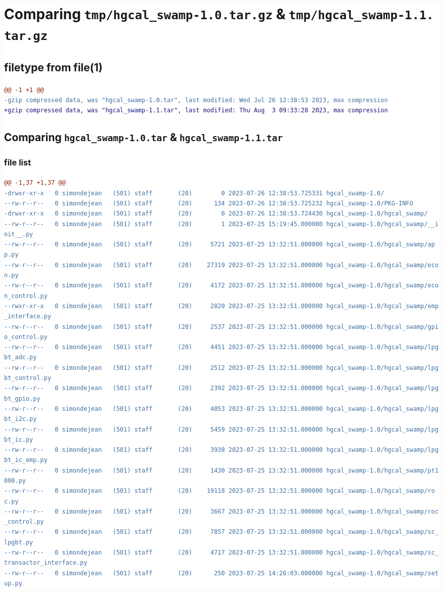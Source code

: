 # Comparing `tmp/hgcal_swamp-1.0.tar.gz` & `tmp/hgcal_swamp-1.1.tar.gz`

## filetype from file(1)

```diff
@@ -1 +1 @@
-gzip compressed data, was "hgcal_swamp-1.0.tar", last modified: Wed Jul 26 12:38:53 2023, max compression
+gzip compressed data, was "hgcal_swamp-1.1.tar", last modified: Thu Aug  3 09:33:28 2023, max compression
```

## Comparing `hgcal_swamp-1.0.tar` & `hgcal_swamp-1.1.tar`

### file list

```diff
@@ -1,37 +1,37 @@
-drwxr-xr-x   0 simondejean   (501) staff       (20)        0 2023-07-26 12:38:53.725331 hgcal_swamp-1.0/
--rw-r--r--   0 simondejean   (501) staff       (20)      134 2023-07-26 12:38:53.725232 hgcal_swamp-1.0/PKG-INFO
-drwxr-xr-x   0 simondejean   (501) staff       (20)        0 2023-07-26 12:38:53.724430 hgcal_swamp-1.0/hgcal_swamp/
--rw-r--r--   0 simondejean   (501) staff       (20)        1 2023-07-25 15:19:45.000000 hgcal_swamp-1.0/hgcal_swamp/__init__.py
--rw-r--r--   0 simondejean   (501) staff       (20)     5721 2023-07-25 13:32:51.000000 hgcal_swamp-1.0/hgcal_swamp/app.py
--rw-r--r--   0 simondejean   (501) staff       (20)    27319 2023-07-25 13:32:51.000000 hgcal_swamp-1.0/hgcal_swamp/econ.py
--rw-r--r--   0 simondejean   (501) staff       (20)     4172 2023-07-25 13:32:51.000000 hgcal_swamp-1.0/hgcal_swamp/econ_control.py
--rwxr-xr-x   0 simondejean   (501) staff       (20)     2820 2023-07-25 13:32:51.000000 hgcal_swamp-1.0/hgcal_swamp/emp_interface.py
--rw-r--r--   0 simondejean   (501) staff       (20)     2537 2023-07-25 13:32:51.000000 hgcal_swamp-1.0/hgcal_swamp/gpio_control.py
--rw-r--r--   0 simondejean   (501) staff       (20)     4451 2023-07-25 13:32:51.000000 hgcal_swamp-1.0/hgcal_swamp/lpgbt_adc.py
--rw-r--r--   0 simondejean   (501) staff       (20)     2512 2023-07-25 13:32:51.000000 hgcal_swamp-1.0/hgcal_swamp/lpgbt_control.py
--rw-r--r--   0 simondejean   (501) staff       (20)     2392 2023-07-25 13:32:51.000000 hgcal_swamp-1.0/hgcal_swamp/lpgbt_gpio.py
--rw-r--r--   0 simondejean   (501) staff       (20)     4053 2023-07-25 13:32:51.000000 hgcal_swamp-1.0/hgcal_swamp/lpgbt_i2c.py
--rw-r--r--   0 simondejean   (501) staff       (20)     5459 2023-07-25 13:32:51.000000 hgcal_swamp-1.0/hgcal_swamp/lpgbt_ic.py
--rw-r--r--   0 simondejean   (501) staff       (20)     3938 2023-07-25 13:32:51.000000 hgcal_swamp-1.0/hgcal_swamp/lpgbt_ic_emp.py
--rw-r--r--   0 simondejean   (501) staff       (20)     1430 2023-07-25 13:32:51.000000 hgcal_swamp-1.0/hgcal_swamp/pt1000.py
--rw-r--r--   0 simondejean   (501) staff       (20)    19118 2023-07-25 13:32:51.000000 hgcal_swamp-1.0/hgcal_swamp/roc.py
--rw-r--r--   0 simondejean   (501) staff       (20)     3667 2023-07-25 13:32:51.000000 hgcal_swamp-1.0/hgcal_swamp/roc_control.py
--rw-r--r--   0 simondejean   (501) staff       (20)     7857 2023-07-25 13:32:51.000000 hgcal_swamp-1.0/hgcal_swamp/sc_lpgbt.py
--rw-r--r--   0 simondejean   (501) staff       (20)     4717 2023-07-25 13:32:51.000000 hgcal_swamp-1.0/hgcal_swamp/sc_transactor_interface.py
--rw-r--r--   0 simondejean   (501) staff       (20)      250 2023-07-25 14:26:03.000000 hgcal_swamp-1.0/hgcal_swamp/setup.py
```